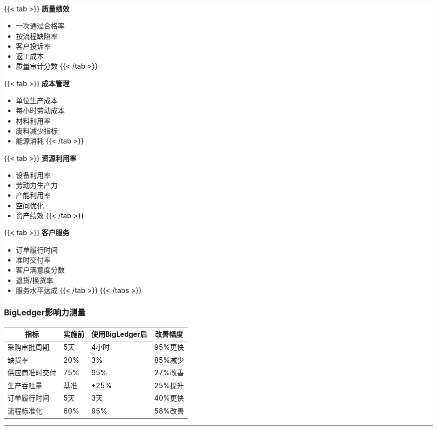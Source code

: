   {{< tab >}}
  **质量绩效**
  - 一次通过合格率
  - 按流程缺陷率
  - 客户投诉率
  - 返工成本
  - 质量审计分数
  {{< /tab >}}

  {{< tab >}}
  **成本管理**
  - 单位生产成本
  - 每小时劳动成本
  - 材料利用率
  - 废料减少指标
  - 能源消耗
  {{< /tab >}}

  {{< tab >}}
  **资源利用率**
  - 设备利用率
  - 劳动力生产力
  - 产能利用率
  - 空间优化
  - 资产绩效
  {{< /tab >}}

  {{< tab >}}
  **客户服务**
  - 订单履行时间
  - 准时交付率
  - 客户满意度分数
  - 退货/换货率
  - 服务水平达成
  {{< /tab >}}
{{< /tabs >}}

### BigLedger影响力测量

| 指标 | 实施前 | 使用BigLedger后 | 改善幅度 |
|------|--------|----------------|----------|
| 采购审批周期 | 5天 | 4小时 | 95%更快 |
| 缺货率 | 20% | 3% | 85%减少 |
| 供应商准时交付 | 75% | 95% | 27%改善 |
| 生产吞吐量 | 基准 | +25% | 25%提升 |
| 订单履行时间 | 5天 | 3天 | 40%更快 |
| 流程标准化 | 60% | 95% | 58%改善 |

---
